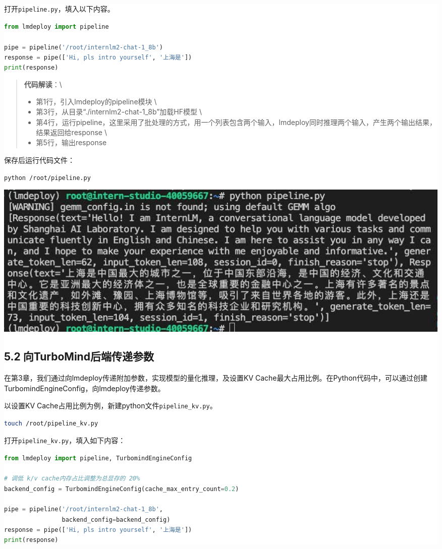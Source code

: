 打开`pipeline.py`，填入以下内容。

```py
from lmdeploy import pipeline

pipe = pipeline('/root/internlm2-chat-1_8b')
response = pipe(['Hi, pls intro yourself', '上海是'])
print(response)
```

> **代码解读**：\
> * 第1行，引入lmdeploy的pipeline模块 \
> * 第3行，从目录“./internlm2-chat-1_8b”加载HF模型 \
> * 第4行，运行pipeline，这里采用了批处理的方式，用一个列表包含两个输入，lmdeploy同时推理两个输入，产生两个输出结果，结果返回给response \
> * 第5行，输出response

保存后运行代码文件：

```sh
python /root/pipeline.py
```

![](./imgs/5.1_1.jpg)

## 5.2 向TurboMind后端传递参数

在第3章，我们通过向lmdeploy传递附加参数，实现模型的量化推理，及设置KV Cache最大占用比例。在Python代码中，可以通过创建TurbomindEngineConfig，向lmdeploy传递参数。

以设置KV Cache占用比例为例，新建python文件`pipeline_kv.py`。

```sh
touch /root/pipeline_kv.py
```

打开`pipeline_kv.py`，填入如下内容：

```py
from lmdeploy import pipeline, TurbomindEngineConfig

# 调低 k/v cache内存占比调整为总显存的 20%
backend_config = TurbomindEngineConfig(cache_max_entry_count=0.2)

pipe = pipeline('/root/internlm2-chat-1_8b',
                backend_config=backend_config)
response = pipe(['Hi, pls intro yourself', '上海是'])
print(response)
```
